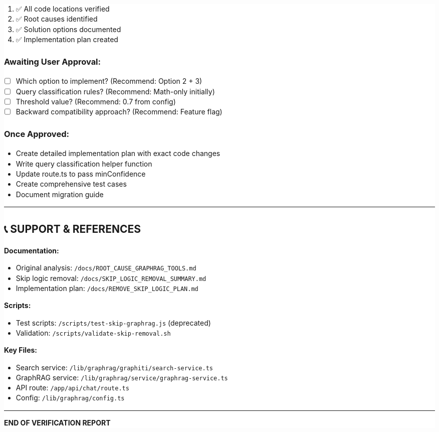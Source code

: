 1. ✅ All code locations verified
2. ✅ Root causes identified
3. ✅ Solution options documented
4. ✅ Implementation plan created

### **Awaiting User Approval:**

- [ ] Which option to implement? (Recommend: Option 2 + 3)
- [ ] Query classification rules? (Recommend: Math-only initially)
- [ ] Threshold value? (Recommend: 0.7 from config)
- [ ] Backward compatibility approach? (Recommend: Feature flag)

### **Once Approved:**

- Create detailed implementation plan with exact code changes
- Write query classification helper function
- Update route.ts to pass minConfidence
- Create comprehensive test cases
- Document migration guide

---

## 📞 **SUPPORT & REFERENCES**

**Documentation:**

- Original analysis: `/docs/ROOT_CAUSE_GRAPHRAG_TOOLS.md`
- Skip logic removal: `/docs/SKIP_LOGIC_REMOVAL_SUMMARY.md`
- Implementation plan: `/docs/REMOVE_SKIP_LOGIC_PLAN.md`

**Scripts:**

- Test scripts: `/scripts/test-skip-graphrag.js` (deprecated)
- Validation: `/scripts/validate-skip-removal.sh`

**Key Files:**

- Search service: `/lib/graphrag/graphiti/search-service.ts`
- GraphRAG service: `/lib/graphrag/service/graphrag-service.ts`
- API route: `/app/api/chat/route.ts`
- Config: `/lib/graphrag/config.ts`

---

**END OF VERIFICATION REPORT**
